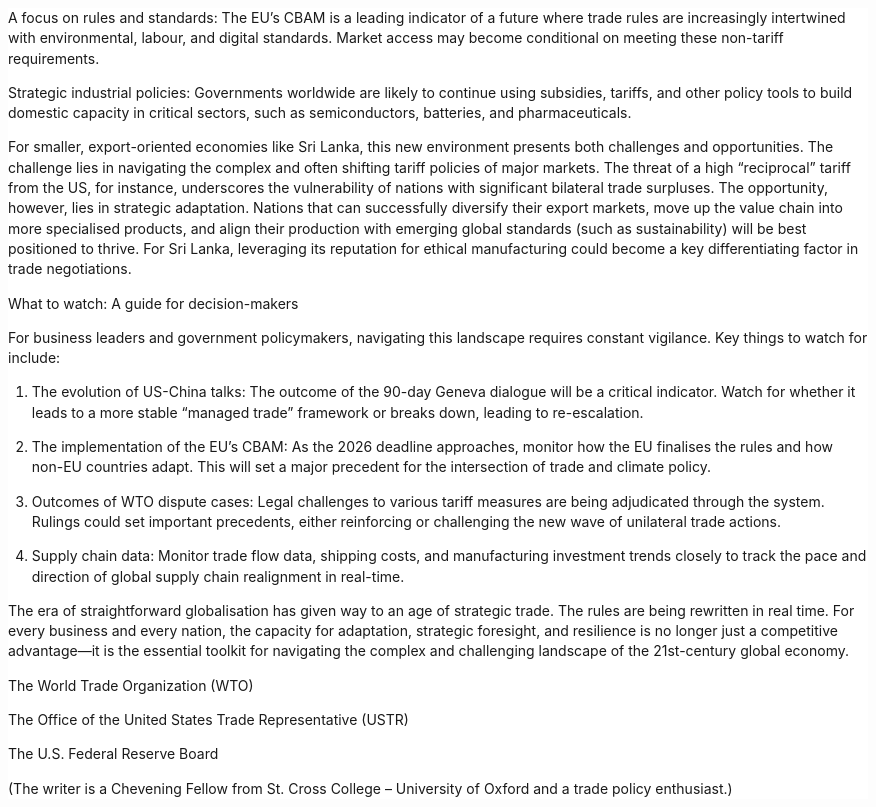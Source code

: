 A focus on rules and standards: The EU’s CBAM is a leading indicator of a future where trade rules are increasingly intertwined with environmental, labour, and digital standards. Market access may become conditional on meeting these non-tariff requirements.

Strategic industrial policies: Governments worldwide are likely to continue using subsidies, tariffs, and other policy tools to build domestic capacity in critical sectors, such as semiconductors, batteries, and pharmaceuticals.

For smaller, export-oriented economies like Sri Lanka, this new environment presents both challenges and opportunities. The challenge lies in navigating the complex and often shifting tariff policies of major markets. The threat of a high “reciprocal” tariff from the US, for instance, underscores the vulnerability of nations with significant bilateral trade surpluses. The opportunity, however, lies in strategic adaptation. Nations that can successfully diversify their export markets, move up the value chain into more specialised products, and align their production with emerging global standards (such as sustainability) will be best positioned to thrive. For Sri Lanka, leveraging its reputation for ethical manufacturing could become a key differentiating factor in trade negotiations.

What to watch: A guide for decision-makers

For business leaders and government policymakers, navigating this landscape requires constant vigilance. Key things to watch for include:

1. The evolution of US-China talks: The outcome of the 90-day Geneva dialogue will be a critical indicator. Watch for whether it leads to a more stable “managed trade” framework or breaks down, leading to re-escalation.

2. The implementation of the EU’s CBAM: As the 2026 deadline approaches, monitor how the EU finalises the rules and how non-EU countries adapt. This will set a major precedent for the intersection of trade and climate policy.

3. Outcomes of WTO dispute cases: Legal challenges to various tariff measures are being adjudicated through the system. Rulings could set important precedents, either reinforcing or challenging the new wave of unilateral trade actions.

4. Supply chain data: Monitor trade flow data, shipping costs, and manufacturing investment trends closely to track the pace and direction of global supply chain realignment in real-time.

The era of straightforward globalisation has given way to an age of strategic trade. The rules are being rewritten in real time. For every business and every nation, the capacity for adaptation, strategic foresight, and resilience is no longer just a competitive advantage—it is the essential toolkit for navigating the complex and challenging landscape of the 21st-century global economy.

The World Trade Organization (WTO)

The Office of the United States Trade Representative (USTR)

The U.S. Federal Reserve Board

(The writer is a Chevening Fellow from St. Cross College – University of Oxford and a trade policy enthusiast.)

